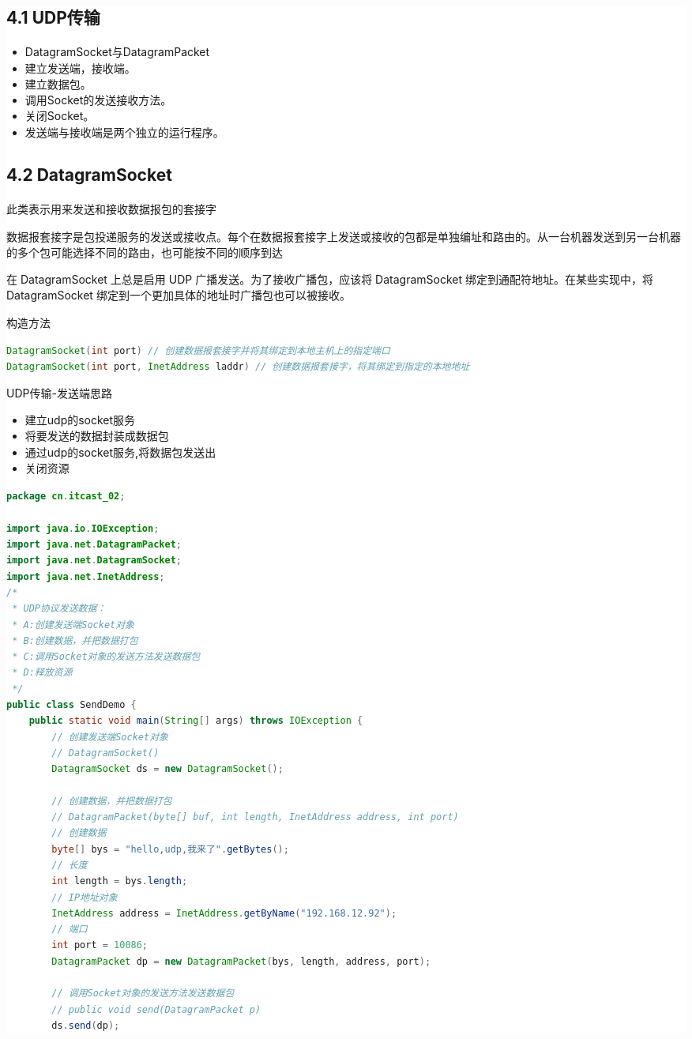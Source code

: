 ## **4.1 UDP传输**

- DatagramSocket与DatagramPacket
- 建立发送端，接收端。
- 建立数据包。
- 调用Socket的发送接收方法。
- 关闭Socket。
- 发送端与接收端是两个独立的运行程序。
## **4.2 DatagramSocket**

此类表示用来发送和接收数据报包的套接字

数据报套接字是包投递服务的发送或接收点。每个在数据报套接字上发送或接收的包都是单独编址和路由的。从一台机器发送到另一台机器的多个包可能选择不同的路由，也可能按不同的顺序到达

在 DatagramSocket 上总是启用 UDP 广播发送。为了接收广播包，应该将 DatagramSocket 绑定到通配符地址。在某些实现中，将 DatagramSocket 绑定到一个更加具体的地址时广播包也可以被接收。

构造方法

```java
DatagramSocket(int port) // 创建数据报套接字并将其绑定到本地主机上的指定端口
DatagramSocket(int port, InetAddress laddr) // 创建数据报套接字，将其绑定到指定的本地地址
```

UDP传输-发送端思路

- 建立udp的socket服务
- 将要发送的数据封装成数据包
- 通过udp的socket服务,将数据包发送出
- 关闭资源

```java
package cn.itcast_02;

import java.io.IOException;
import java.net.DatagramPacket;
import java.net.DatagramSocket;
import java.net.InetAddress;
/*
 * UDP协议发送数据：
 * A:创建发送端Socket对象
 * B:创建数据，并把数据打包
 * C:调用Socket对象的发送方法发送数据包
 * D:释放资源
 */
public class SendDemo {
	public static void main(String[] args) throws IOException {
		// 创建发送端Socket对象
		// DatagramSocket()
		DatagramSocket ds = new DatagramSocket();

		// 创建数据，并把数据打包
		// DatagramPacket(byte[] buf, int length, InetAddress address, int port)
		// 创建数据
		byte[] bys = "hello,udp,我来了".getBytes();
		// 长度
		int length = bys.length;
		// IP地址对象
		InetAddress address = InetAddress.getByName("192.168.12.92");
		// 端口
		int port = 10086;
		DatagramPacket dp = new DatagramPacket(bys, length, address, port);

		// 调用Socket对象的发送方法发送数据包
		// public void send(DatagramPacket p)
		ds.send(dp);
```
